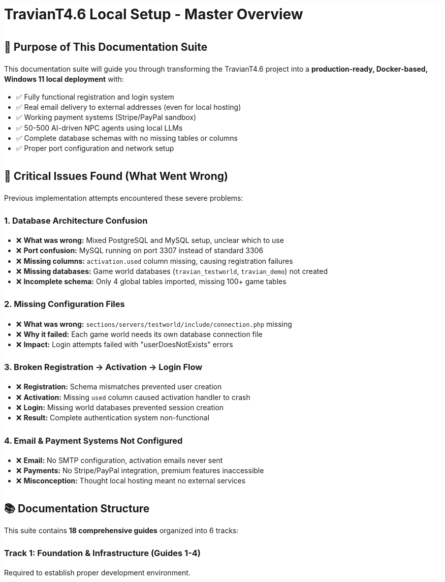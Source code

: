 # TravianT4.6 Local Setup - Master Overview

## 🎯 Purpose of This Documentation Suite

This documentation suite will guide you through transforming the TravianT4.6 project into a **production-ready, Docker-based, Windows 11 local deployment** with:

- ✅ Fully functional registration and login system
- ✅ Real email delivery to external addresses (even for local hosting)
- ✅ Working payment systems (Stripe/PayPal sandbox)
- ✅ 50-500 AI-driven NPC agents using local LLMs
- ✅ Complete database schemas with no missing tables or columns
- ✅ Proper port configuration and network setup

## 🚨 Critical Issues Found (What Went Wrong)

Previous implementation attempts encountered these severe problems:

### 1. **Database Architecture Confusion**
- ❌ **What was wrong:** Mixed PostgreSQL and MySQL setup, unclear which to use
- ❌ **Port confusion:** MySQL running on port 3307 instead of standard 3306
- ❌ **Missing columns:** `activation.used` column missing, causing registration failures
- ❌ **Missing databases:** Game world databases (`travian_testworld`, `travian_demo`) not created
- ❌ **Incomplete schema:** Only 4 global tables imported, missing 100+ game tables

### 2. **Missing Configuration Files**
- ❌ **What was wrong:** `sections/servers/testworld/include/connection.php` missing
- ❌ **Why it failed:** Each game world needs its own database connection file
- ❌ **Impact:** Login attempts failed with "userDoesNotExists" errors

### 3. **Broken Registration → Activation → Login Flow**
- ❌ **Registration:** Schema mismatches prevented user creation
- ❌ **Activation:** Missing `used` column caused activation handler to crash
- ❌ **Login:** Missing world databases prevented session creation
- ❌ **Result:** Complete authentication system non-functional

### 4. **Email & Payment Systems Not Configured**
- ❌ **Email:** No SMTP configuration, activation emails never sent
- ❌ **Payments:** No Stripe/PayPal integration, premium features inaccessible
- ❌ **Misconception:** Thought local hosting meant no external services

## 📚 Documentation Structure

This suite contains **18 comprehensive guides** organized into 6 tracks:

### **Track 1: Foundation & Infrastructure (Guides 1-4)**
Required to establish proper development environment.
